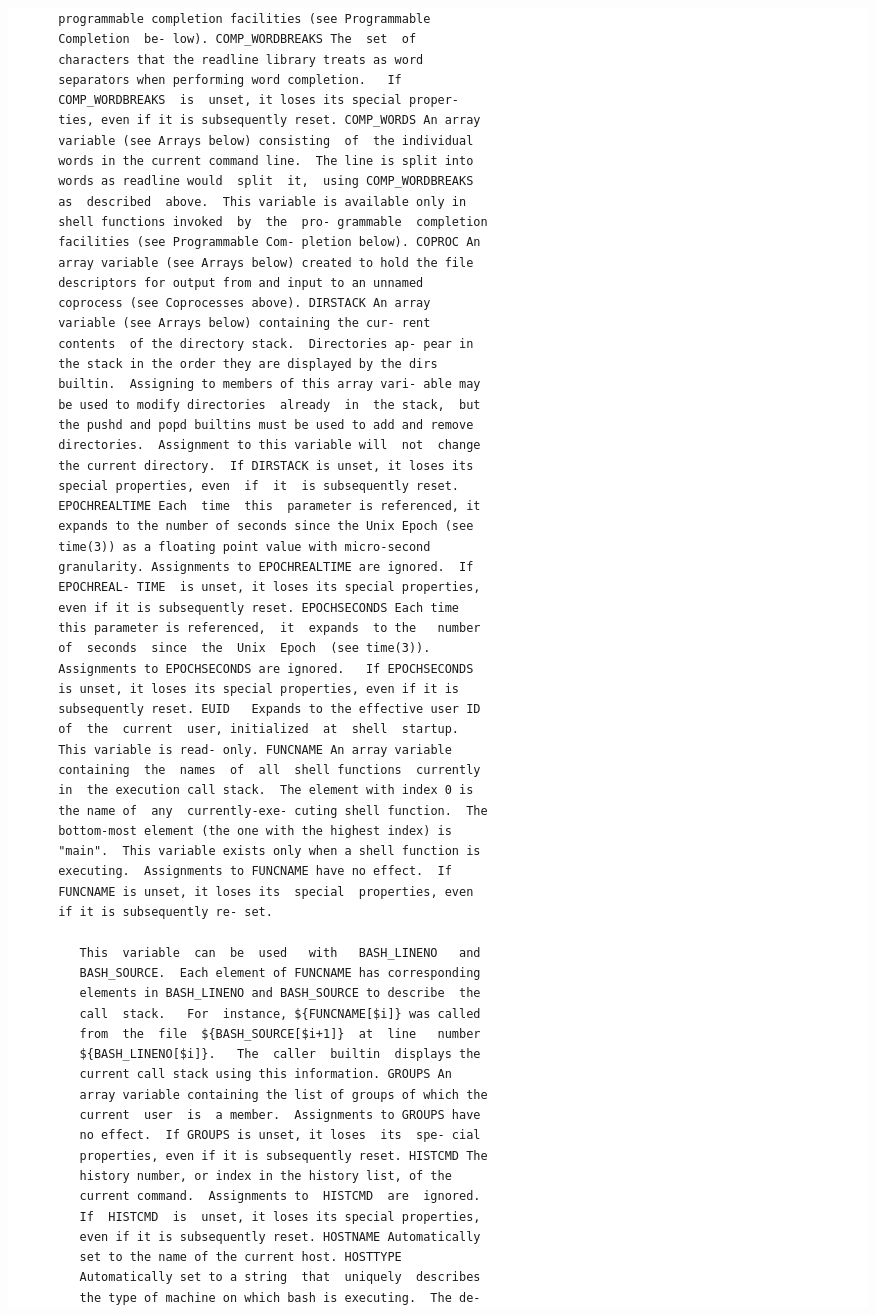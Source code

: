            programmable completion facilities (see Programmable
           Completion  be‐ low). COMP_WORDBREAKS The  set  of
           characters that the readline library treats as word
           separators when performing word completion.   If
           COMP_WORDBREAKS  is  unset, it loses its special proper‐
           ties, even if it is subsequently reset. COMP_WORDS An array
           variable (see Arrays below) consisting  of  the individual
           words in the current command line.  The line is split into
           words as readline would  split  it,  using COMP_WORDBREAKS
           as  described  above.  This variable is available only in
           shell functions invoked  by  the  pro‐ grammable  completion
           facilities (see Programmable Com‐ pletion below). COPROC An
           array variable (see Arrays below) created to hold the file
           descriptors for output from and input to an unnamed
           coprocess (see Coprocesses above). DIRSTACK An array
           variable (see Arrays below) containing the cur‐ rent
           contents  of the directory stack.  Directories ap‐ pear in
           the stack in the order they are displayed by the dirs
           builtin.  Assigning to members of this array vari‐ able may
           be used to modify directories  already  in  the stack,  but
           the pushd and popd builtins must be used to add and remove
           directories.  Assignment to this variable will  not  change
           the current directory.  If DIRSTACK is unset, it loses its
           special properties, even  if  it  is subsequently reset.
           EPOCHREALTIME Each  time  this  parameter is referenced, it
           expands to the number of seconds since the Unix Epoch (see
           time(3)) as a floating point value with micro-second
           granularity. Assignments to EPOCHREALTIME are ignored.  If
           EPOCHREAL‐ TIME  is unset, it loses its special properties,
           even if it is subsequently reset. EPOCHSECONDS Each time
           this parameter is referenced,  it  expands  to the   number
           of  seconds  since  the  Unix  Epoch  (see time(3)).
           Assignments to EPOCHSECONDS are ignored.   If EPOCHSECONDS
           is unset, it loses its special properties, even if it is
           subsequently reset. EUID   Expands to the effective user ID
           of  the  current  user, initialized  at  shell  startup.
           This variable is read‐ only. FUNCNAME An array variable
           containing  the  names  of  all  shell functions  currently
           in  the execution call stack.  The element with index 0 is
           the name of  any  currently-exe‐ cuting shell function.  The
           bottom-most element (the one with the highest index) is
           "main".  This variable exists only when a shell function is
           executing.  Assignments to FUNCNAME have no effect.  If
           FUNCNAME is unset, it loses its  special  properties, even
           if it is subsequently re‐ set.

              This  variable  can  be  used   with   BASH_LINENO   and
              BASH_SOURCE.  Each element of FUNCNAME has corresponding
              elements in BASH_LINENO and BASH_SOURCE to describe  the
              call  stack.   For  instance, ${FUNCNAME[$i]} was called
              from  the  file  ${BASH_SOURCE[$i+1]}  at  line   number
              ${BASH_LINENO[$i]}.   The  caller  builtin  displays the
              current call stack using this information. GROUPS An
              array variable containing the list of groups of which the
              current  user  is  a member.  Assignments to GROUPS have
              no effect.  If GROUPS is unset, it loses  its  spe‐ cial
              properties, even if it is subsequently reset. HISTCMD The
              history number, or index in the history list, of the
              current command.  Assignments to  HISTCMD  are  ignored.
              If  HISTCMD  is  unset, it loses its special properties,
              even if it is subsequently reset. HOSTNAME Automatically
              set to the name of the current host. HOSTTYPE
              Automatically set to a string  that  uniquely  describes
              the type of machine on which bash is executing.  The de‐